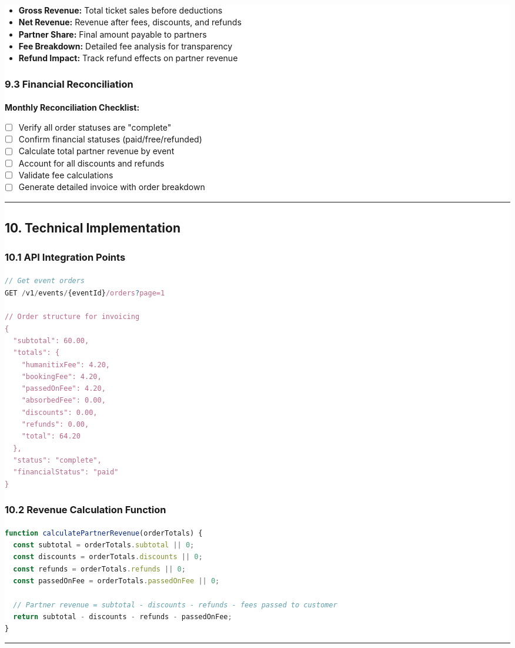 - **Gross Revenue:** Total ticket sales before deductions
- **Net Revenue:** Revenue after fees, discounts, and refunds
- **Partner Share:** Final amount payable to partners
- **Fee Breakdown:** Detailed fee analysis for transparency
- **Refund Impact:** Track refund effects on partner revenue

### 9.3 Financial Reconciliation

**Monthly Reconciliation Checklist:**
- [ ] Verify all order statuses are "complete"
- [ ] Confirm financial statuses (paid/free/refunded)
- [ ] Calculate total partner revenue by event
- [ ] Account for all discounts and refunds
- [ ] Validate fee calculations
- [ ] Generate detailed invoice with order breakdown

---

## 10. Technical Implementation

### 10.1 API Integration Points

```javascript
// Get event orders
GET /v1/events/{eventId}/orders?page=1

// Order structure for invoicing
{
  "subtotal": 60.00,
  "totals": {
    "humanitixFee": 4.20,
    "bookingFee": 4.20,
    "passedOnFee": 4.20,
    "absorbedFee": 0.00,
    "discounts": 0.00,
    "refunds": 0.00,
    "total": 64.20
  },
  "status": "complete",
  "financialStatus": "paid"
}
```

### 10.2 Revenue Calculation Function

```javascript
function calculatePartnerRevenue(orderTotals) {
  const subtotal = orderTotals.subtotal || 0;
  const discounts = orderTotals.discounts || 0;
  const refunds = orderTotals.refunds || 0;
  const passedOnFee = orderTotals.passedOnFee || 0;
  
  // Partner revenue = subtotal - discounts - refunds - fees passed to customer
  return subtotal - discounts - refunds - passedOnFee;
}
```

---